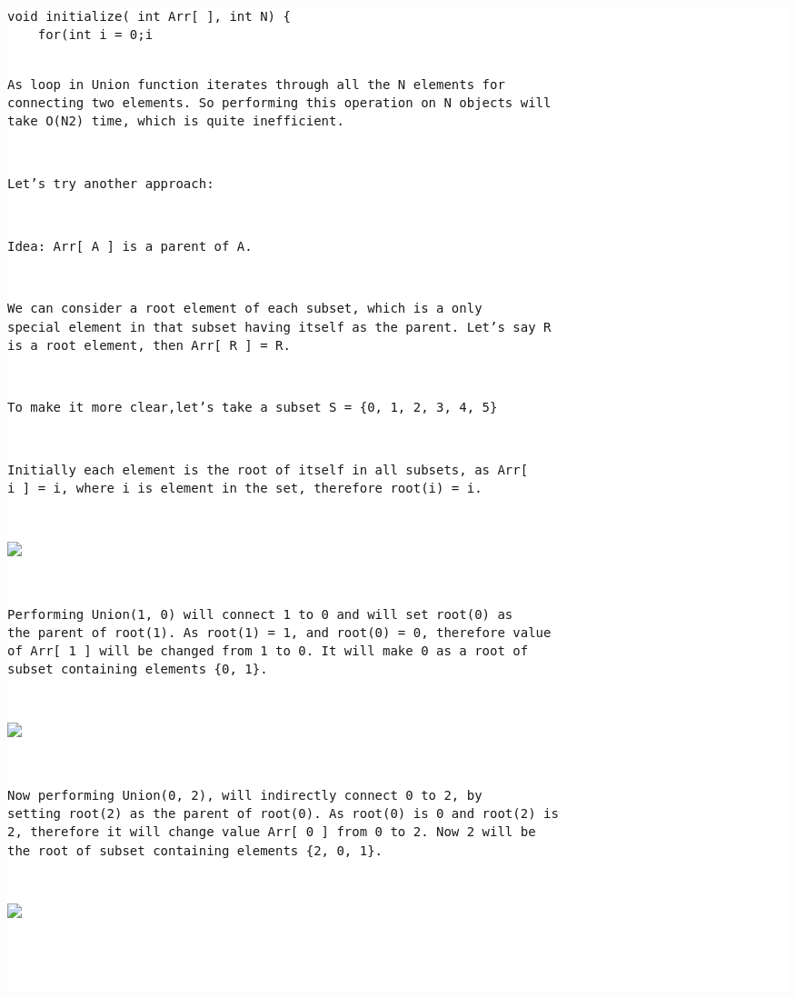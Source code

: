 <pre>
void initialize( int Arr[ ], int N) {
    for(int i = 0;i<N;i++)
        Arr[ i ] = i ;
}
//returns true,if A and B are connected, else it will return false.
bool find( int Arr[ ], int A, int B) {
    if(Arr[ A ] == Arr[ B ])
        return true;
    else
        return false;   
}
//change all entries from Arr[ A ] to Arr[ B ].
void union(int Arr[ ], int N, int A, int B) {
    int TEMP = Arr[ A ];
    for(int i = 0; i < N;i++) {
        if(Arr[ i ] == TEMP)
        Arr[ i ] = Arr[ B ];
    }
}
</pre>

As loop in Union function iterates through all the N elements for connecting two elements. So performing this operation
on N objects will take O(N2) time, which is quite inefficient.

Let’s try another approach:

Idea: Arr[ A ] is a parent of A.

We can consider a root element of each subset, which is a only special element in that subset having itself as the parent.
Let’s say R is a root element, then Arr[ R ] = R.

To make it more clear,let’s take a subset S = {0, 1, 2, 3, 4, 5}

Initially each element is the root of itself in all subsets, as Arr[ i ] = i, where i is element in the set, therefore root(i) = i.

![](https://he-s3.s3.amazonaws.com/media/uploads/fd8e878.jpg)

Performing Union(1, 0) will connect 1 to 0 and will set root(0) as the parent of root(1). As root(1) = 1, and root(0) = 0,
therefore value of Arr[ 1 ] will be changed from 1 to 0. It will make 0 as a root of subset containing elements {0, 1}.

![](https://he-s3.s3.amazonaws.com/media/uploads/1ddeb33.jpg)

Now performing Union(0, 2), will indirectly connect 0 to 2, by setting root(2) as the parent of root(0). As root(0) is 0
and root(2) is 2, therefore it will change value Arr[ 0 ] from 0 to 2. Now 2 will be the root of subset containing
elements {2, 0, 1}.

![](https://he-s3.s3.amazonaws.com/media/uploads/201a115.jpg)
